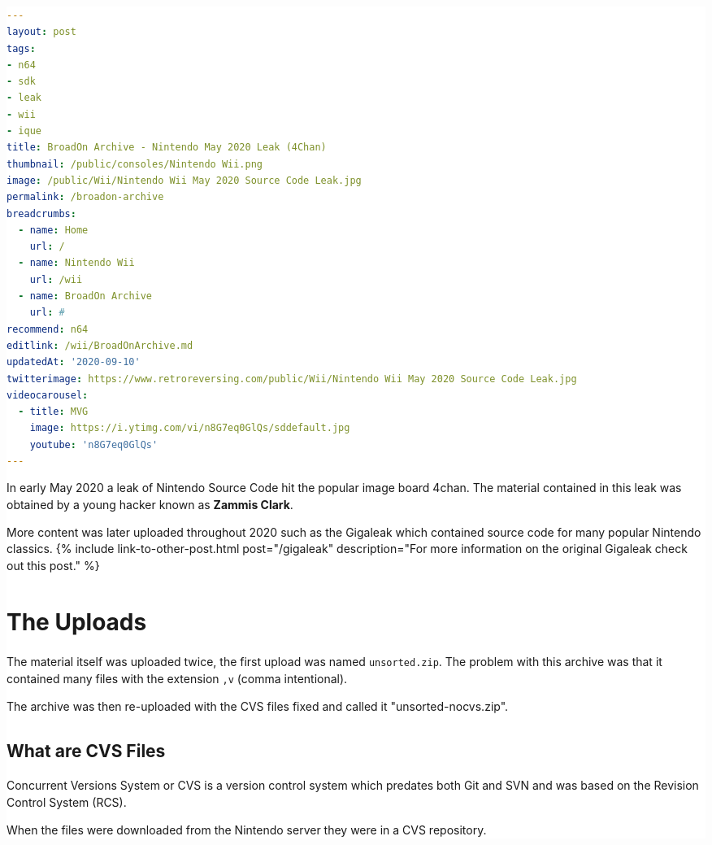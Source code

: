 ```yaml
---
layout: post
tags: 
- n64
- sdk
- leak
- wii
- ique
title: BroadOn Archive - Nintendo May 2020 Leak (4Chan)
thumbnail: /public/consoles/Nintendo Wii.png
image: /public/Wii/Nintendo Wii May 2020 Source Code Leak.jpg
permalink: /broadon-archive
breadcrumbs:
  - name: Home
    url: /
  - name: Nintendo Wii
    url: /wii
  - name: BroadOn Archive
    url: #
recommend: n64
editlink: /wii/BroadOnArchive.md
updatedAt: '2020-09-10'
twitterimage: https://www.retroreversing.com/public/Wii/Nintendo Wii May 2020 Source Code Leak.jpg
videocarousel:
  - title: MVG
    image: https://i.ytimg.com/vi/n8G7eq0GlQs/sddefault.jpg
    youtube: 'n8G7eq0GlQs'
---
```


In early May 2020 a leak of Nintendo Source Code hit the popular image board 4chan. The material contained in this leak was obtained by a young hacker known as **Zammis Clark**.

More content was later uploaded throughout 2020 such as the Gigaleak which contained source code for many popular Nintendo classics.
{% include link-to-other-post.html post="/gigaleak" description="For more information on the original Gigaleak check out this post." %}


# The Uploads 
The material itself was uploaded twice, the first upload was named `unsorted.zip`. The problem with this archive was that it contained many files with the extension `,v` (comma intentional).

The archive was then re-uploaded with the CVS files fixed and called it "unsorted-nocvs.zip".

## What are CVS Files
Concurrent Versions System or CVS is a version control system which predates both Git and SVN and was based on the Revision Control System (RCS).

When the files were downloaded from the Nintendo server they were in a CVS repository. 
